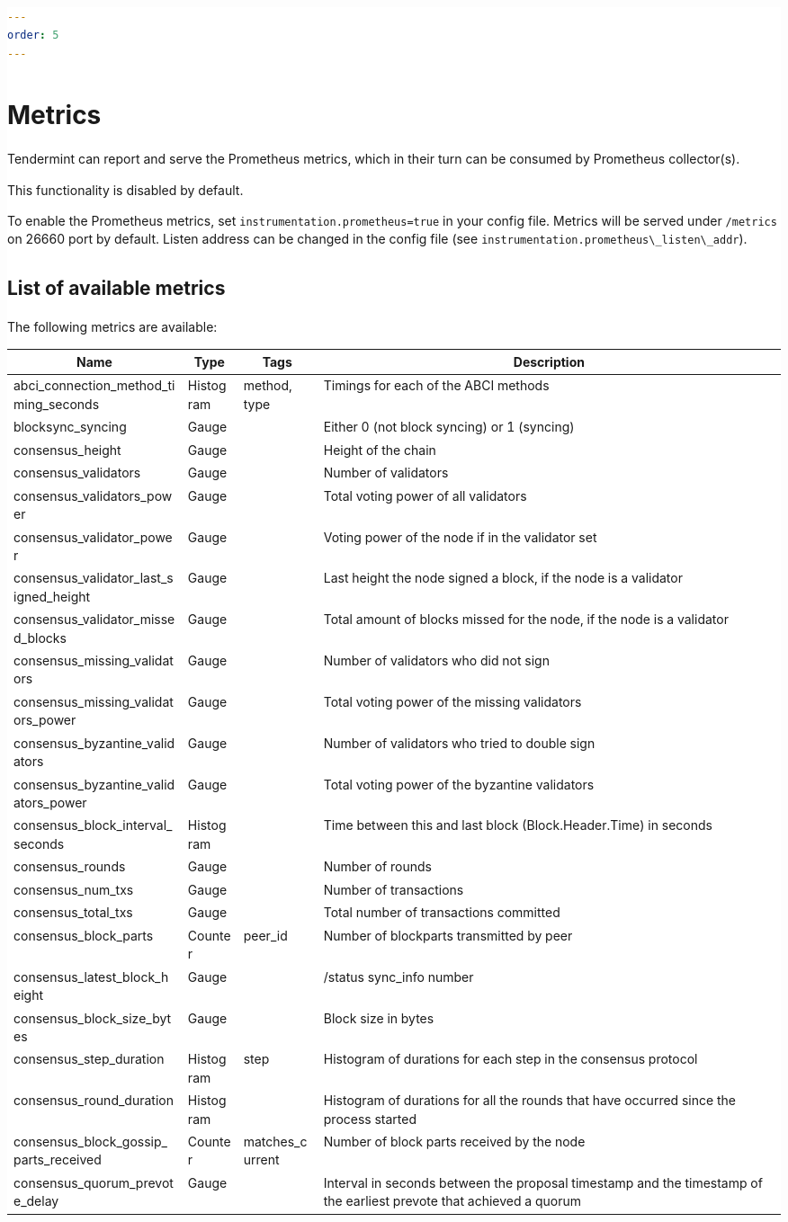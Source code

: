 ```yaml
---
order: 5
---
```


# Metrics

Tendermint can report and serve the Prometheus metrics, which in their turn can
be consumed by Prometheus collector(s).

This functionality is disabled by default.

To enable the Prometheus metrics, set `instrumentation.prometheus=true` in your
config file. Metrics will be served under `/metrics` on 26660 port by default.
Listen address can be changed in the config file (see
`instrumentation.prometheus\_listen\_addr`).

## List of available metrics

The following metrics are available:

| **Name**                               | **Type**  | **Tags**        | **Description**                                                                                                                            |
|----------------------------------------|-----------|-----------------|--------------------------------------------------------------------------------------------------------------------------------------------|
| abci_connection_method_timing_seconds  | Histogram | method, type    | Timings for each of the ABCI methods                                                                                                       |
| blocksync_syncing                      | Gauge     |                 | Either 0 (not block syncing) or 1 (syncing)                                                                                                |
| consensus_height                       | Gauge     |                 | Height of the chain                                                                                                                        |
| consensus_validators                   | Gauge     |                 | Number of validators                                                                                                                       |
| consensus_validators_power             | Gauge     |                 | Total voting power of all validators                                                                                                       |
| consensus_validator_power              | Gauge     |                 | Voting power of the node if in the validator set                                                                                           |
| consensus_validator_last_signed_height | Gauge     |                 | Last height the node signed a block, if the node is a validator                                                                            |
| consensus_validator_missed_blocks      | Gauge     |                 | Total amount of blocks missed for the node, if the node is a validator                                                                     |
| consensus_missing_validators           | Gauge     |                 | Number of validators who did not sign                                                                                                      |
| consensus_missing_validators_power     | Gauge     |                 | Total voting power of the missing validators                                                                                               |
| consensus_byzantine_validators         | Gauge     |                 | Number of validators who tried to double sign                                                                                              |
| consensus_byzantine_validators_power   | Gauge     |                 | Total voting power of the byzantine validators                                                                                             |
| consensus_block_interval_seconds       | Histogram |                 | Time between this and last block (Block.Header.Time) in seconds                                                                            |
| consensus_rounds                       | Gauge     |                 | Number of rounds                                                                                                                           |
| consensus_num_txs                      | Gauge     |                 | Number of transactions                                                                                                                     |
| consensus_total_txs                    | Gauge     |                 | Total number of transactions committed                                                                                                     |
| consensus_block_parts                  | Counter   | peer_id         | Number of blockparts transmitted by peer                                                                                                   |
| consensus_latest_block_height          | Gauge     |                 | /status sync\_info number                                                                                                                  |
| consensus_block_size_bytes             | Gauge     |                 | Block size in bytes                                                                                                                        |
| consensus_step_duration                | Histogram | step            | Histogram of durations for each step in the consensus protocol                                                                             |
| consensus_round_duration               | Histogram |                 | Histogram of durations for all the rounds that have occurred since the process started                                                     |
| consensus_block_gossip_parts_received  | Counter   | matches_current | Number of block parts received by the node                                                                                                 |
| consensus_quorum_prevote_delay         | Gauge     |                 | Interval in seconds between the proposal timestamp and the timestamp of the earliest prevote that achieved a quorum                        |